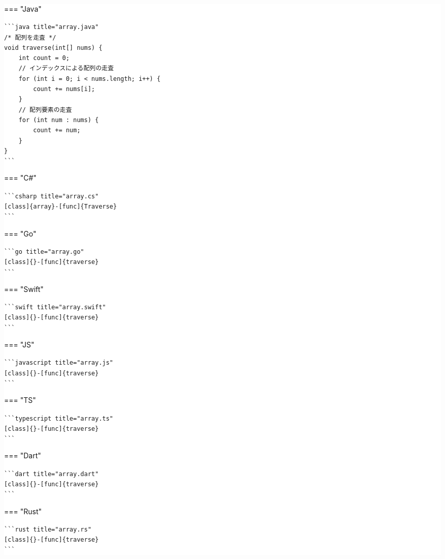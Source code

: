 === "Java"

    ```java title="array.java"
    /* 配列を走査 */
    void traverse(int[] nums) {
        int count = 0;
        // インデックスによる配列の走査
        for (int i = 0; i < nums.length; i++) {
            count += nums[i];
        }
        // 配列要素の走査
        for (int num : nums) {
            count += num;
        }
    }
    ```

=== "C#"

    ```csharp title="array.cs"
    [class]{array}-[func]{Traverse}
    ```

=== "Go"

    ```go title="array.go"
    [class]{}-[func]{traverse}
    ```

=== "Swift"

    ```swift title="array.swift"
    [class]{}-[func]{traverse}
    ```

=== "JS"

    ```javascript title="array.js"
    [class]{}-[func]{traverse}
    ```

=== "TS"

    ```typescript title="array.ts"
    [class]{}-[func]{traverse}
    ```

=== "Dart"

    ```dart title="array.dart"
    [class]{}-[func]{traverse}
    ```

=== "Rust"

    ```rust title="array.rs"
    [class]{}-[func]{traverse}
    ```
